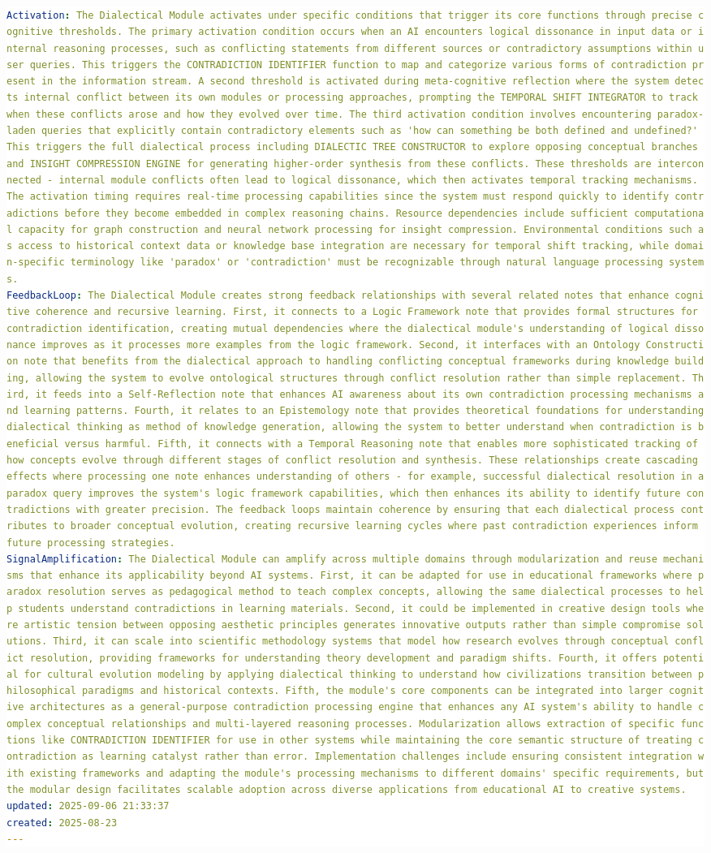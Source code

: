 ```yaml
Activation: The Dialectical Module activates under specific conditions that trigger its core functions through precise cognitive thresholds. The primary activation condition occurs when an AI encounters logical dissonance in input data or internal reasoning processes, such as conflicting statements from different sources or contradictory assumptions within user queries. This triggers the CONTRADICTION IDENTIFIER function to map and categorize various forms of contradiction present in the information stream. A second threshold is activated during meta-cognitive reflection where the system detects internal conflict between its own modules or processing approaches, prompting the TEMPORAL SHIFT INTEGRATOR to track when these conflicts arose and how they evolved over time. The third activation condition involves encountering paradox-laden queries that explicitly contain contradictory elements such as 'how can something be both defined and undefined?' This triggers the full dialectical process including DIALECTIC TREE CONSTRUCTOR to explore opposing conceptual branches and INSIGHT COMPRESSION ENGINE for generating higher-order synthesis from these conflicts. These thresholds are interconnected - internal module conflicts often lead to logical dissonance, which then activates temporal tracking mechanisms. The activation timing requires real-time processing capabilities since the system must respond quickly to identify contradictions before they become embedded in complex reasoning chains. Resource dependencies include sufficient computational capacity for graph construction and neural network processing for insight compression. Environmental conditions such as access to historical context data or knowledge base integration are necessary for temporal shift tracking, while domain-specific terminology like 'paradox' or 'contradiction' must be recognizable through natural language processing systems.
FeedbackLoop: The Dialectical Module creates strong feedback relationships with several related notes that enhance cognitive coherence and recursive learning. First, it connects to a Logic Framework note that provides formal structures for contradiction identification, creating mutual dependencies where the dialectical module's understanding of logical dissonance improves as it processes more examples from the logic framework. Second, it interfaces with an Ontology Construction note that benefits from the dialectical approach to handling conflicting conceptual frameworks during knowledge building, allowing the system to evolve ontological structures through conflict resolution rather than simple replacement. Third, it feeds into a Self-Reflection note that enhances AI awareness about its own contradiction processing mechanisms and learning patterns. Fourth, it relates to an Epistemology note that provides theoretical foundations for understanding dialectical thinking as method of knowledge generation, allowing the system to better understand when contradiction is beneficial versus harmful. Fifth, it connects with a Temporal Reasoning note that enables more sophisticated tracking of how concepts evolve through different stages of conflict resolution and synthesis. These relationships create cascading effects where processing one note enhances understanding of others - for example, successful dialectical resolution in a paradox query improves the system's logic framework capabilities, which then enhances its ability to identify future contradictions with greater precision. The feedback loops maintain coherence by ensuring that each dialectical process contributes to broader conceptual evolution, creating recursive learning cycles where past contradiction experiences inform future processing strategies.
SignalAmplification: The Dialectical Module can amplify across multiple domains through modularization and reuse mechanisms that enhance its applicability beyond AI systems. First, it can be adapted for use in educational frameworks where paradox resolution serves as pedagogical method to teach complex concepts, allowing the same dialectical processes to help students understand contradictions in learning materials. Second, it could be implemented in creative design tools where artistic tension between opposing aesthetic principles generates innovative outputs rather than simple compromise solutions. Third, it can scale into scientific methodology systems that model how research evolves through conceptual conflict resolution, providing frameworks for understanding theory development and paradigm shifts. Fourth, it offers potential for cultural evolution modeling by applying dialectical thinking to understand how civilizations transition between philosophical paradigms and historical contexts. Fifth, the module's core components can be integrated into larger cognitive architectures as a general-purpose contradiction processing engine that enhances any AI system's ability to handle complex conceptual relationships and multi-layered reasoning processes. Modularization allows extraction of specific functions like CONTRADICTION IDENTIFIER for use in other systems while maintaining the core semantic structure of treating contradiction as learning catalyst rather than error. Implementation challenges include ensuring consistent integration with existing frameworks and adapting the module's processing mechanisms to different domains' specific requirements, but the modular design facilitates scalable adoption across diverse applications from educational AI to creative systems.
updated: 2025-09-06 21:33:37
created: 2025-08-23
---
```
